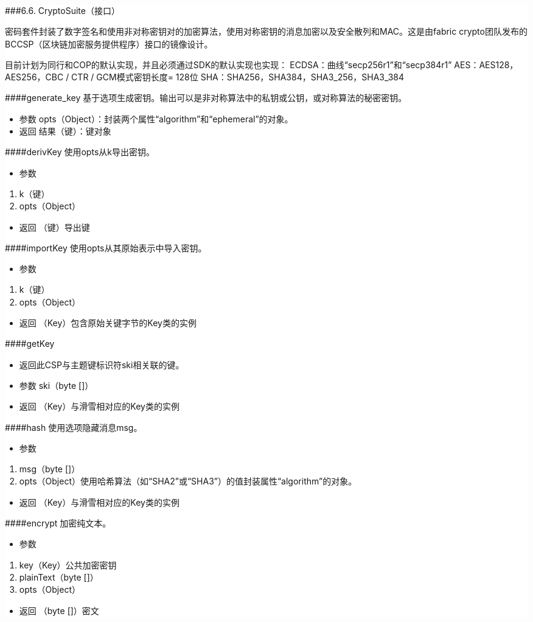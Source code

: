 ###6.6. CryptoSuite（接口）

密码套件封装了数字签名和使用非对称密钥对的加密算法，使用对称密钥的消息加密以及安全散列和MAC。这是由fabric crypto团队发布的BCCSP（区块链加密服务提供程序）接口的镜像设计。

目前计划为同行和COP的默认实现，并且必须通过SDK的默认实现也实现：
ECDSA：曲线“secp256r1”和“secp384r1”
AES：AES128，AES256，CBC / CTR / GCM模式密钥长度= 128位
SHA：SHA256，SHA384，SHA3_256，SHA3_384

####generate_key
基于选项生成密钥。输出可以是非对称算法中的私钥或公钥，或对称算法的秘密密钥。

* 参数
opts（Object）：封装两个属性“algorithm”和“ephemeral”的对象。
* 返回
结果（键）：键对象

####derivKey
使用opts从k导出密钥。

* 参数
1. k（键）
2. opts（Object）
* 返回
（键）导出键

####importKey
使用opts从其原始表示中导入密钥。

* 参数
1. k（键）
2. opts（Object）
* 返回
（Key）包含原始关键字节的Key类的实例

####getKey
* 返回此CSP与主题键标识符ski相关联的键。

* 参数
ski（byte []）
* 返回
（Key）与滑雪相对应的Key类的实例

####hash
使用选项隐藏消息msg。

* 参数
1. msg（byte []）
2. opts（Object）使用哈希算法（如“SHA2”或“SHA3”）的值封装属性“algorithm”的对象。
* 返回
（Key）与滑雪相对应的Key类的实例

####encrypt
加密纯文本。

* 参数
1. key（Key）公共加密密钥
2. plainText（byte []）
3. opts（Object）
* 返回
（byte []）密文
